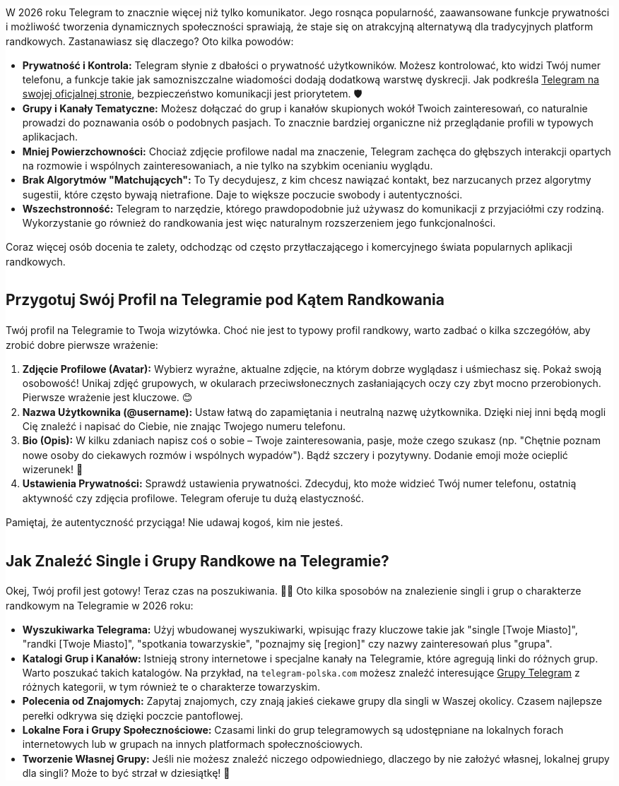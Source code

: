 W 2026 roku Telegram to znacznie więcej niż tylko komunikator. Jego rosnąca popularność, zaawansowane funkcje prywatności i możliwość tworzenia dynamicznych społeczności sprawiają, że staje się on atrakcyjną alternatywą dla tradycyjnych platform randkowych. Zastanawiasz się dlaczego? Oto kilka powodów:

*   **Prywatność i Kontrola:** Telegram słynie z dbałości o prywatność użytkowników. Możesz kontrolować, kto widzi Twój numer telefonu, a funkcje takie jak samozniszczalne wiadomości dodają dodatkową warstwę dyskrecji. Jak podkreśla [Telegram na swojej oficjalnej stronie](https://telegram.org/faq#q-how-secure-is-telegram), bezpieczeństwo komunikacji jest priorytetem. 🛡️
*   **Grupy i Kanały Tematyczne:** Możesz dołączać do grup i kanałów skupionych wokół Twoich zainteresowań, co naturalnie prowadzi do poznawania osób o podobnych pasjach. To znacznie bardziej organiczne niż przeglądanie profili w typowych aplikacjach.
*   **Mniej Powierzchowności:** Chociaż zdjęcie profilowe nadal ma znaczenie, Telegram zachęca do głębszych interakcji opartych na rozmowie i wspólnych zainteresowaniach, a nie tylko na szybkim ocenianiu wyglądu.
*   **Brak Algorytmów "Matchujących":** To Ty decydujesz, z kim chcesz nawiązać kontakt, bez narzucanych przez algorytmy sugestii, które często bywają nietrafione. Daje to większe poczucie swobody i autentyczności.
*   **Wszechstronność:** Telegram to narzędzie, którego prawdopodobnie już używasz do komunikacji z przyjaciółmi czy rodziną. Wykorzystanie go również do randkowania jest więc naturalnym rozszerzeniem jego funkcjonalności.

Coraz więcej osób docenia te zalety, odchodząc od często przytłaczającego i komercyjnego świata popularnych aplikacji randkowych.

## Przygotuj Swój Profil na Telegramie pod Kątem Randkowania

Twój profil na Telegramie to Twoja wizytówka. Choć nie jest to typowy profil randkowy, warto zadbać o kilka szczegółów, aby zrobić dobre pierwsze wrażenie:

1.  **Zdjęcie Profilowe (Avatar):** Wybierz wyraźne, aktualne zdjęcie, na którym dobrze wyglądasz i uśmiechasz się. Pokaż swoją osobowość! Unikaj zdjęć grupowych, w okularach przeciwsłonecznych zasłaniających oczy czy zbyt mocno przerobionych. Pierwsze wrażenie jest kluczowe. 😊
2.  **Nazwa Użytkownika (@username):** Ustaw łatwą do zapamiętania i neutralną nazwę użytkownika. Dzięki niej inni będą mogli Cię znaleźć i napisać do Ciebie, nie znając Twojego numeru telefonu.
3.  **Bio (Opis):** W kilku zdaniach napisz coś o sobie – Twoje zainteresowania, pasje, może czego szukasz (np. "Chętnie poznam nowe osoby do ciekawych rozmów i wspólnych wypadów"). Bądź szczery i pozytywny. Dodanie emoji może ocieplić wizerunek! 🥳
4.  **Ustawienia Prywatności:** Sprawdź ustawienia prywatności. Zdecyduj, kto może widzieć Twój numer telefonu, ostatnią aktywność czy zdjęcia profilowe. Telegram oferuje tu dużą elastyczność.

Pamiętaj, że autentyczność przyciąga! Nie udawaj kogoś, kim nie jesteś.

## Jak Znaleźć Single i Grupy Randkowe na Telegramie?

Okej, Twój profil jest gotowy! Teraz czas na poszukiwania. 🕵️‍♀️ Oto kilka sposobów na znalezienie singli i grup o charakterze randkowym na Telegramie w 2026 roku:

*   **Wyszukiwarka Telegrama:** Użyj wbudowanej wyszukiwarki, wpisując frazy kluczowe takie jak "single [Twoje Miasto]", "randki [Twoje Miasto]", "spotkania towarzyskie", "poznajmy się [region]" czy nazwy zainteresowań plus "grupa".
*   **Katalogi Grup i Kanałów:** Istnieją strony internetowe i specjalne kanały na Telegramie, które agregują linki do różnych grup. Warto poszukać takich katalogów. Na przykład, na `telegram-polska.com` możesz znaleźć interesujące [Grupy Telegram](/grupy) z różnych kategorii, w tym również te o charakterze towarzyskim.
*   **Polecenia od Znajomych:** Zapytaj znajomych, czy znają jakieś ciekawe grupy dla singli w Waszej okolicy. Czasem najlepsze perełki odkrywa się dzięki poczcie pantoflowej.
*   **Lokalne Fora i Grupy Społecznościowe:** Czasami linki do grup telegramowych są udostępniane na lokalnych forach internetowych lub w grupach na innych platformach społecznościowych.
*   **Tworzenie Własnej Grupy:** Jeśli nie możesz znaleźć niczego odpowiedniego, dlaczego by nie założyć własnej, lokalnej grupy dla singli? Może to być strzał w dziesiątkę! 🎯
